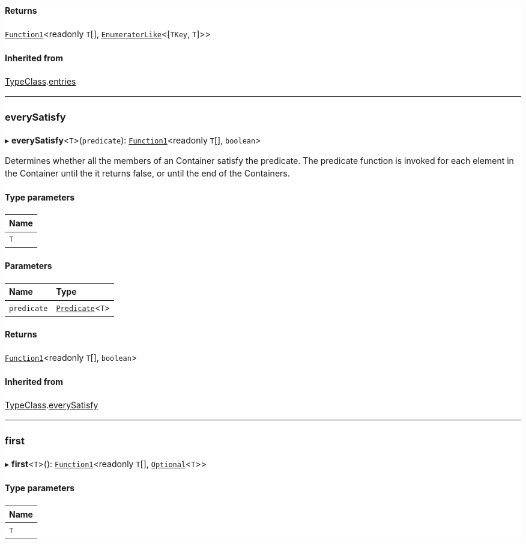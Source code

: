 #### Returns

[`Function1`](../modules/functions.md#function1)<readonly `T`[], [`EnumeratorLike`](types.EnumeratorLike.md)<[`TKey`, `T`]\>\>

#### Inherited from

[TypeClass](containers.KeyedContainers.TypeClass.md).[entries](containers.KeyedContainers.TypeClass.md#entries)

___

### everySatisfy

▸ **everySatisfy**<`T`\>(`predicate`): [`Function1`](../modules/functions.md#function1)<readonly `T`[], `boolean`\>

Determines whether all the members of an Container satisfy the predicate.
The predicate function is invoked for each element in the Container until the
it returns false, or until the end of the Containers.

#### Type parameters

| Name |
| :------ |
| `T` |

#### Parameters

| Name | Type |
| :------ | :------ |
| `predicate` | [`Predicate`](../modules/functions.md#predicate)<`T`\> |

#### Returns

[`Function1`](../modules/functions.md#function1)<readonly `T`[], `boolean`\>

#### Inherited from

[TypeClass](containers.RunnableContainers.TypeClass.md).[everySatisfy](containers.RunnableContainers.TypeClass.md#everysatisfy)

___

### first

▸ **first**<`T`\>(): [`Function1`](../modules/functions.md#function1)<readonly `T`[], [`Optional`](../modules/functions.md#optional)<`T`\>\>

#### Type parameters

| Name |
| :------ |
| `T` |
